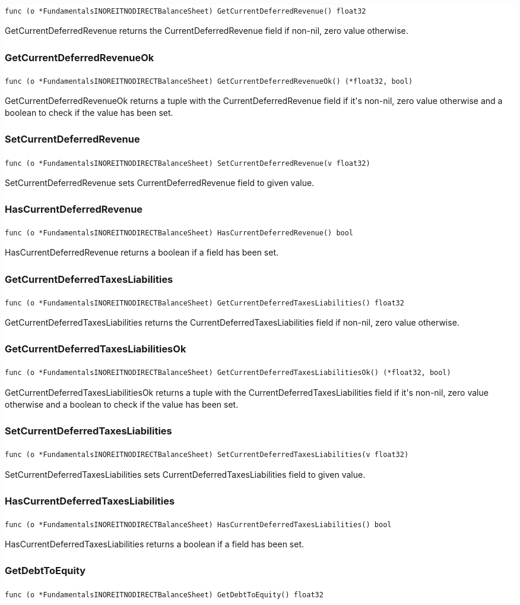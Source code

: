 `func (o *FundamentalsINOREITNODIRECTBalanceSheet) GetCurrentDeferredRevenue() float32`

GetCurrentDeferredRevenue returns the CurrentDeferredRevenue field if non-nil, zero value otherwise.

### GetCurrentDeferredRevenueOk

`func (o *FundamentalsINOREITNODIRECTBalanceSheet) GetCurrentDeferredRevenueOk() (*float32, bool)`

GetCurrentDeferredRevenueOk returns a tuple with the CurrentDeferredRevenue field if it's non-nil, zero value otherwise
and a boolean to check if the value has been set.

### SetCurrentDeferredRevenue

`func (o *FundamentalsINOREITNODIRECTBalanceSheet) SetCurrentDeferredRevenue(v float32)`

SetCurrentDeferredRevenue sets CurrentDeferredRevenue field to given value.

### HasCurrentDeferredRevenue

`func (o *FundamentalsINOREITNODIRECTBalanceSheet) HasCurrentDeferredRevenue() bool`

HasCurrentDeferredRevenue returns a boolean if a field has been set.

### GetCurrentDeferredTaxesLiabilities

`func (o *FundamentalsINOREITNODIRECTBalanceSheet) GetCurrentDeferredTaxesLiabilities() float32`

GetCurrentDeferredTaxesLiabilities returns the CurrentDeferredTaxesLiabilities field if non-nil, zero value otherwise.

### GetCurrentDeferredTaxesLiabilitiesOk

`func (o *FundamentalsINOREITNODIRECTBalanceSheet) GetCurrentDeferredTaxesLiabilitiesOk() (*float32, bool)`

GetCurrentDeferredTaxesLiabilitiesOk returns a tuple with the CurrentDeferredTaxesLiabilities field if it's non-nil, zero value otherwise
and a boolean to check if the value has been set.

### SetCurrentDeferredTaxesLiabilities

`func (o *FundamentalsINOREITNODIRECTBalanceSheet) SetCurrentDeferredTaxesLiabilities(v float32)`

SetCurrentDeferredTaxesLiabilities sets CurrentDeferredTaxesLiabilities field to given value.

### HasCurrentDeferredTaxesLiabilities

`func (o *FundamentalsINOREITNODIRECTBalanceSheet) HasCurrentDeferredTaxesLiabilities() bool`

HasCurrentDeferredTaxesLiabilities returns a boolean if a field has been set.

### GetDebtToEquity

`func (o *FundamentalsINOREITNODIRECTBalanceSheet) GetDebtToEquity() float32`
